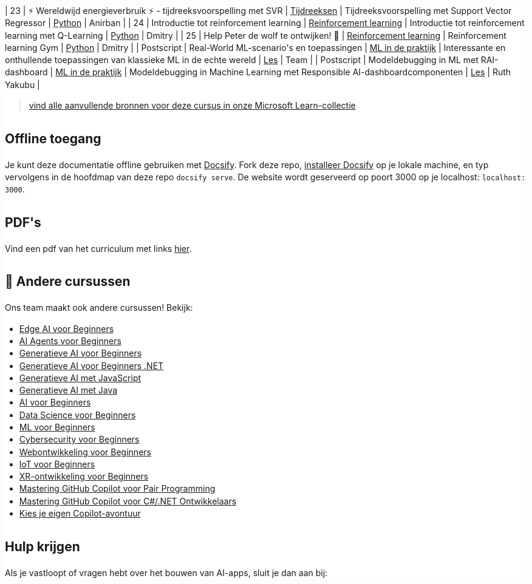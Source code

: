 |      23       |  ⚡️ Wereldwijd energieverbruik ⚡️ - tijdreeksvoorspelling met SVR  |        [Tijdreeksen](7-TimeSeries/README.md)        | Tijdreeksvoorspelling met Support Vector Regressor                                                                             |                                                  [Python](7-TimeSeries/3-SVR/README.md)                                                  |                       Anirban                        |
|      24       |             Introductie tot reinforcement learning            | [Reinforcement learning](8-Reinforcement/README.md) | Introductie tot reinforcement learning met Q-Learning                                                                          |                                             [Python](8-Reinforcement/1-QLearning/README.md)                                              |                        Dmitry                        |
|      25       |                 Help Peter de wolf te ontwijken! 🐺           | [Reinforcement learning](8-Reinforcement/README.md) | Reinforcement learning Gym                                                                                                     |                                                [Python](8-Reinforcement/2-Gym/README.md)                                                 |                        Dmitry                        |
|  Postscript   |            Real-World ML-scenario's en toepassingen           |      [ML in de praktijk](9-Real-World/README.md)   | Interessante en onthullende toepassingen van klassieke ML in de echte wereld                                                   |                                             [Les](9-Real-World/1-Applications/README.md)                                              |                         Team                         |
|  Postscript   |            Modeldebugging in ML met RAI-dashboard             |      [ML in de praktijk](9-Real-World/README.md)   | Modeldebugging in Machine Learning met Responsible AI-dashboardcomponenten                                                    |                                             [Les](9-Real-World/2-Debugging-ML-Models/README.md)                                              |                         Ruth Yakubu                       |

> [vind alle aanvullende bronnen voor deze cursus in onze Microsoft Learn-collectie](https://learn.microsoft.com/en-us/collections/qrqzamz1nn2wx3?WT.mc_id=academic-77952-bethanycheum)

## Offline toegang

Je kunt deze documentatie offline gebruiken met [Docsify](https://docsify.js.org/#/). Fork deze repo, [installeer Docsify](https://docsify.js.org/#/quickstart) op je lokale machine, en typ vervolgens in de hoofdmap van deze repo `docsify serve`. De website wordt geserveerd op poort 3000 op je localhost: `localhost:3000`.

## PDF's

Vind een pdf van het curriculum met links [hier](https://microsoft.github.io/ML-For-Beginners/pdf/readme.pdf).

## 🎒 Andere cursussen 

Ons team maakt ook andere cursussen! Bekijk:

- [Edge AI voor Beginners](https://aka.ms/edgeai-for-beginners)
- [AI Agents voor Beginners](https://aka.ms/ai-agents-beginners)
- [Generatieve AI voor Beginners](https://aka.ms/genai-beginners)
- [Generatieve AI voor Beginners .NET](https://github.com/microsoft/Generative-AI-for-beginners-dotnet)
- [Generatieve AI met JavaScript](https://github.com/microsoft/generative-ai-with-javascript)
- [Generatieve AI met Java](https://github.com/microsoft/Generative-AI-for-beginners-java)
- [AI voor Beginners](https://aka.ms/ai-beginners)
- [Data Science voor Beginners](https://aka.ms/datascience-beginners)
- [ML voor Beginners](https://aka.ms/ml-beginners)
- [Cybersecurity voor Beginners](https://github.com/microsoft/Security-101) 
- [Webontwikkeling voor Beginners](https://aka.ms/webdev-beginners)
- [IoT voor Beginners](https://aka.ms/iot-beginners)
- [XR-ontwikkeling voor Beginners](https://github.com/microsoft/xr-development-for-beginners)
- [Mastering GitHub Copilot voor Pair Programming](https://github.com/microsoft/Mastering-GitHub-Copilot-for-Paired-Programming)
- [Mastering GitHub Copilot voor C#/.NET Ontwikkelaars](https://github.com/microsoft/mastering-github-copilot-for-dotnet-csharp-developers)
- [Kies je eigen Copilot-avontuur](https://github.com/microsoft/CopilotAdventures)

## Hulp krijgen

Als je vastloopt of vragen hebt over het bouwen van AI-apps, sluit je dan aan bij:
